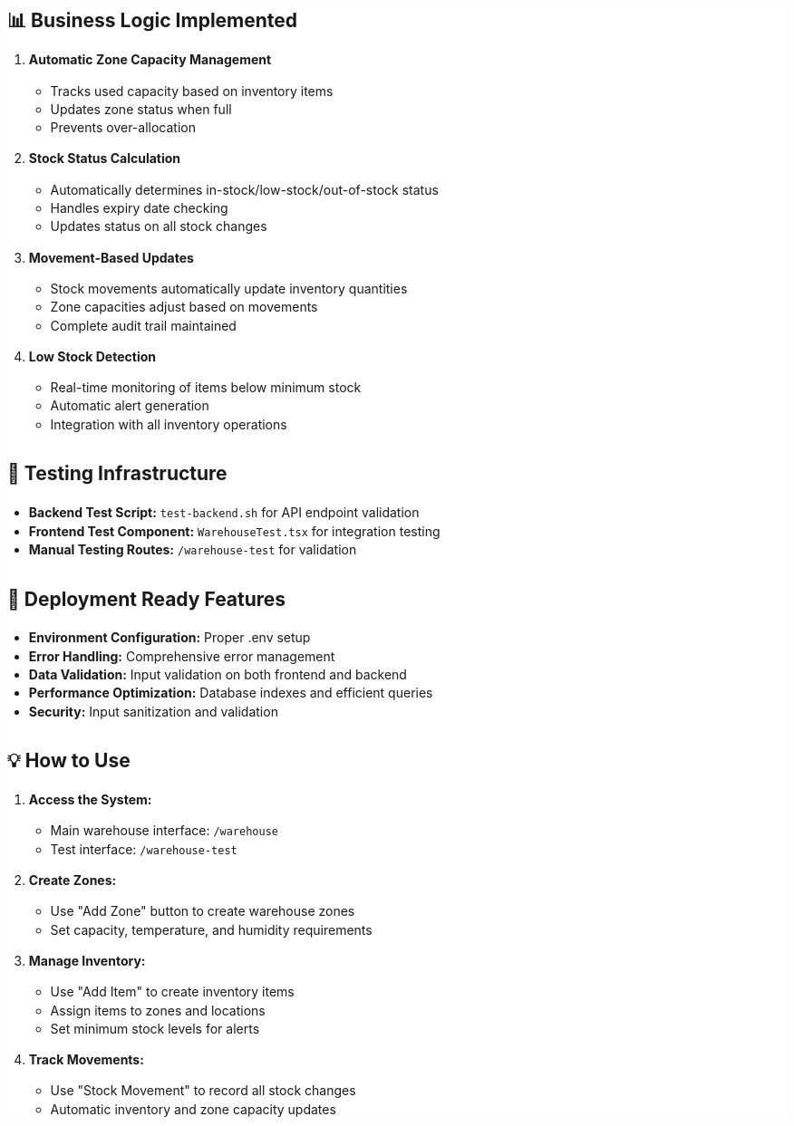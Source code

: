 ## 📊 Business Logic Implemented

1. **Automatic Zone Capacity Management**
   - Tracks used capacity based on inventory items
   - Updates zone status when full
   - Prevents over-allocation

2. **Stock Status Calculation**
   - Automatically determines in-stock/low-stock/out-of-stock status
   - Handles expiry date checking
   - Updates status on all stock changes

3. **Movement-Based Updates**
   - Stock movements automatically update inventory quantities
   - Zone capacities adjust based on movements
   - Complete audit trail maintained

4. **Low Stock Detection**
   - Real-time monitoring of items below minimum stock
   - Automatic alert generation
   - Integration with all inventory operations

## 🧪 Testing Infrastructure

- **Backend Test Script:** `test-backend.sh` for API endpoint validation
- **Frontend Test Component:** `WarehouseTest.tsx` for integration testing
- **Manual Testing Routes:** `/warehouse-test` for validation

## 🚀 Deployment Ready Features

- **Environment Configuration:** Proper .env setup
- **Error Handling:** Comprehensive error management
- **Data Validation:** Input validation on both frontend and backend
- **Performance Optimization:** Database indexes and efficient queries
- **Security:** Input sanitization and validation

## 💡 How to Use

1. **Access the System:**
   - Main warehouse interface: `/warehouse`
   - Test interface: `/warehouse-test`

2. **Create Zones:**
   - Use "Add Zone" button to create warehouse zones
   - Set capacity, temperature, and humidity requirements

3. **Manage Inventory:**
   - Use "Add Item" to create inventory items
   - Assign items to zones and locations
   - Set minimum stock levels for alerts

4. **Track Movements:**
   - Use "Stock Movement" to record all stock changes
   - Automatic inventory and zone capacity updates
